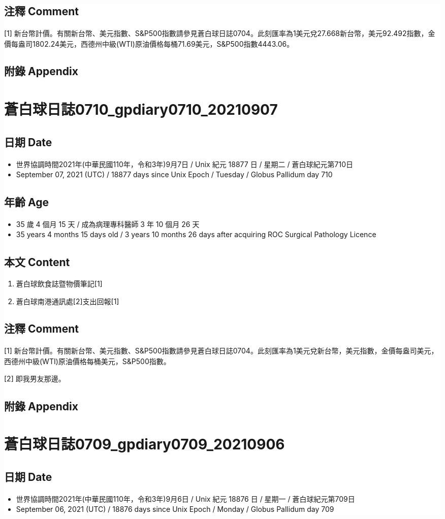 ## 注釋 Comment ##

[1] 新台幣計價。有關新台幣、美元指數、S&P500指數請參見蒼白球日誌0704。此刻匯率為1美元兌27.668新台幣，美元92.492指數，金價每盎司1802.24美元，西德州中級(WTI)原油價格每桶71.69美元，S&P500指數4443.06。

## 附錄 Appendix ##



[_metadata_:encoding]: - "utf-8"
[_metadata_:language]: - "zh-Hant-TW"
[_metadata_:fileformat]: - "markdown"
[_metadata_:MIME_type]: - "text/plain"
[_metadata_:markdown_version]: - "commonmark version 0.30"
[_metadata_:markdown_spec]: - "https://spec.commonmark.org/0.30/"

# 蒼白球日誌0710_gpdiary0710_20210907 #

## 日期 Date ##

* 世界協調時間2021年(中華民國110年，令和3年)9月7日 / Unix 紀元 18877 日 / 星期二 / 蒼白球紀元第710日
* September 07, 2021 (UTC) / 18877 days since Unix Epoch / Tuesday / Globus Pallidum day 710

## 年齡 Age ##

* 35 歲 4 個月 15 天 / 成為病理專科醫師 3 年 10 個月 26 天
* 35 years 4 months 15 days old / 3 years 10 months 26 days after acquiring ROC Surgical Pathology Licence

## 本文 Content ##

1. 蒼白球飲食誌暨物價筆記[1]

    
2. 蒼白球南港通訊處[2]支出回報[1]

    

## 注釋 Comment ##

[1] 新台幣計價。有關新台幣、美元指數、S&P500指數請參見蒼白球日誌0704。此刻匯率為1美元兌新台幣，美元指數，金價每盎司美元，西德州中級(WTI)原油價格每桶美元，S&P500指數。


[2] 即我男友那邊。



## 附錄 Appendix ##



[_metadata_:encoding]: - "utf-8"
[_metadata_:language]: - "zh-Hant-TW"
[_metadata_:fileformat]: - "markdown"
[_metadata_:MIME_type]: - "text/plain"
[_metadata_:markdown_version]: - "commonmark version 0.30"
[_metadata_:markdown_spec]: - "https://spec.commonmark.org/0.30/"

# 蒼白球日誌0709_gpdiary0709_20210906 #

## 日期 Date ##

* 世界協調時間2021年(中華民國110年，令和3年)9月6日 / Unix 紀元 18876 日 / 星期一 / 蒼白球紀元第709日
* September 06, 2021 (UTC) / 18876 days since Unix Epoch / Monday / Globus Pallidum day 709
